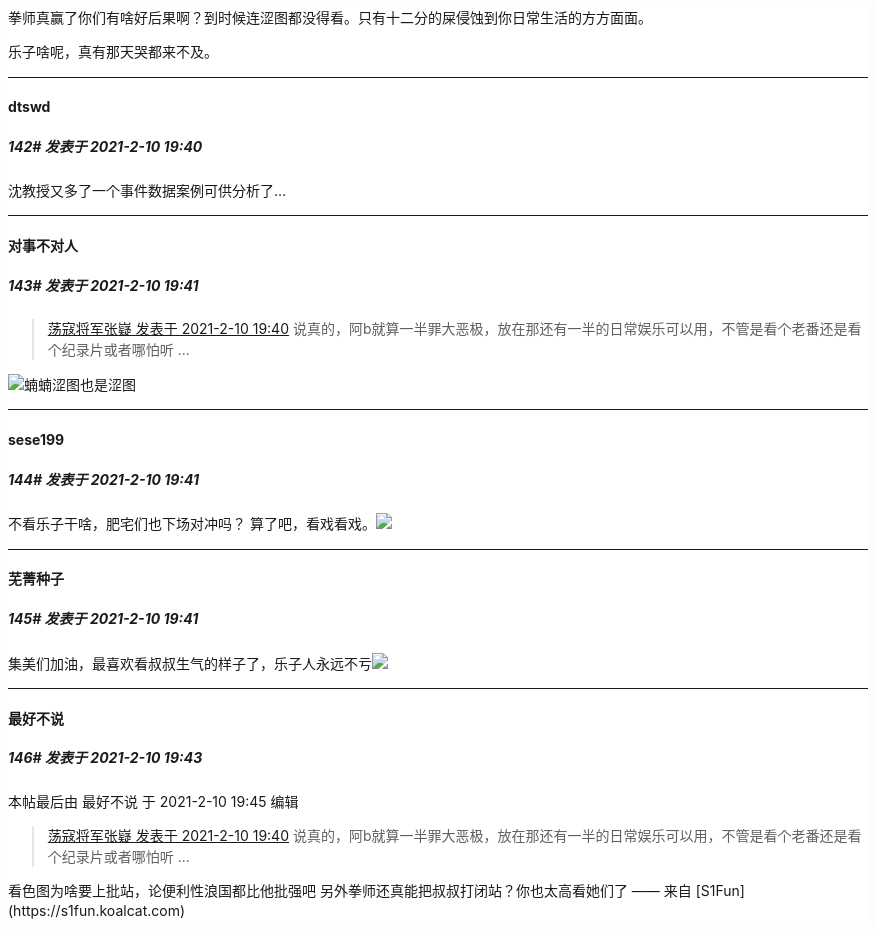 拳师真赢了你们有啥好后果啊？到时候连涩图都没得看。只有十二分的屎侵蚀到你日常生活的方方面面。

乐子啥呢，真有那天哭都来不及。


-----

####  dtswd  
##### 142#       发表于 2021-2-10 19:40


沈教授又多了一个事件数据案例可供分析了…


-----

####  对事不对人  
##### 143#       发表于 2021-2-10 19:41


<blockquote><a href="httphttps://bbs.saraba1st.com/2b/forum.php?mod=redirect&amp;goto=findpost&amp;pid=50298186&amp;ptid=1987286" target="_blank">荡寇将军张嶷 发表于 2021-2-10 19:40</a>
说真的，阿b就算一半罪大恶极，放在那还有一半的日常娱乐可以用，不管是看个老番还是看个纪录片或者哪怕听 ...</blockquote>
<img src="https://static.saraba1st.com/image/smiley/face2017/067.png" referrerpolicy="no-referrer">蝻蝻涩图也是涩图


-----

####  sese199  
##### 144#       发表于 2021-2-10 19:41


不看乐子干啥，肥宅们也下场对冲吗？
算了吧，看戏看戏。<img src="https://static.saraba1st.com/image/smiley/face2017/043.png" referrerpolicy="no-referrer">


-----

####  芜菁种子  
##### 145#       发表于 2021-2-10 19:41


集美们加油，最喜欢看叔叔生气的样子了，乐子人永远不亏<img src="https://static.saraba1st.com/image/smiley/face2017/037.png" referrerpolicy="no-referrer">


-----

####  最好不说  
##### 146#       发表于 2021-2-10 19:43


 本帖最后由 最好不说 于 2021-2-10 19:45 编辑 
<blockquote><a href="httphttps://bbs.saraba1st.com/2b/forum.php?mod=redirect&amp;goto=findpost&amp;pid=50298186&amp;ptid=1987286" target="_blank">荡寇将军张嶷 发表于 2021-2-10 19:40</a>
说真的，阿b就算一半罪大恶极，放在那还有一半的日常娱乐可以用，不管是看个老番还是看个纪录片或者哪怕听 ...</blockquote>
看色图为啥要上批站，论便利性浪国都比他批强吧
另外拳师还真能把叔叔打闭站？你也太高看她们了
—— 来自 [S1Fun](https://s1fun.koalcat.com)
